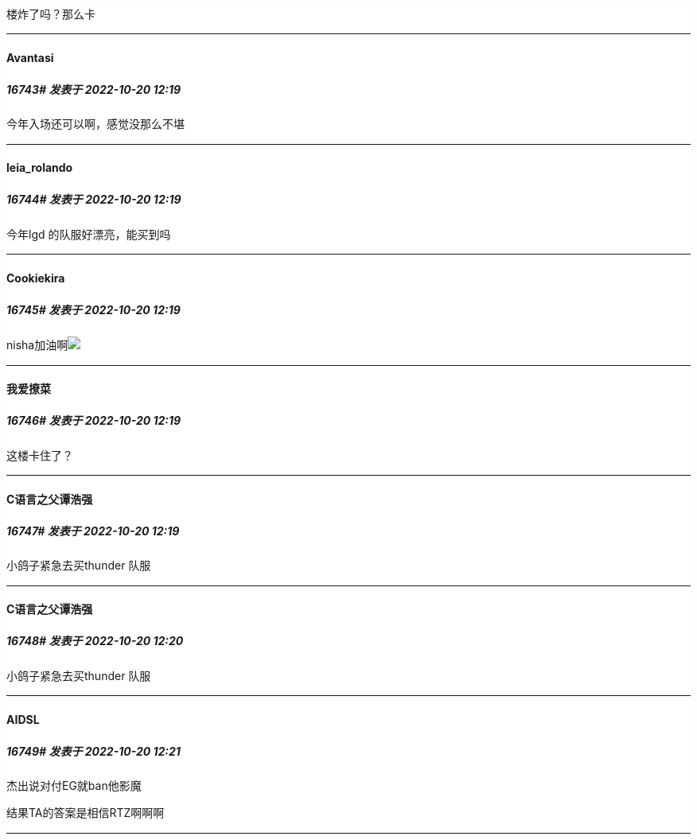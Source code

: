 楼炸了吗？那么卡

*****

####  Avantasi  
##### 16743#       发表于 2022-10-20 12:19

今年入场还可以啊，感觉没那么不堪

*****

####  leia_rolando  
##### 16744#       发表于 2022-10-20 12:19

今年lgd 的队服好漂亮，能买到吗

*****

####  Cookiekira  
##### 16745#       发表于 2022-10-20 12:19

nisha加油啊<img src="https://static.saraba1st.com/image/smiley/face2017/136.png" referrerpolicy="no-referrer">

*****

####  我爱撩菜  
##### 16746#       发表于 2022-10-20 12:19

这楼卡住了？

*****

####  C语言之父谭浩强  
##### 16747#       发表于 2022-10-20 12:19

小鸽子紧急去买thunder 队服

*****

####  C语言之父谭浩强  
##### 16748#       发表于 2022-10-20 12:20

小鸽子紧急去买thunder 队服

*****

####  AIDSL  
##### 16749#       发表于 2022-10-20 12:21

杰出说对付EG就ban他影魔

结果TA的答案是相信RTZ啊啊啊

*****
